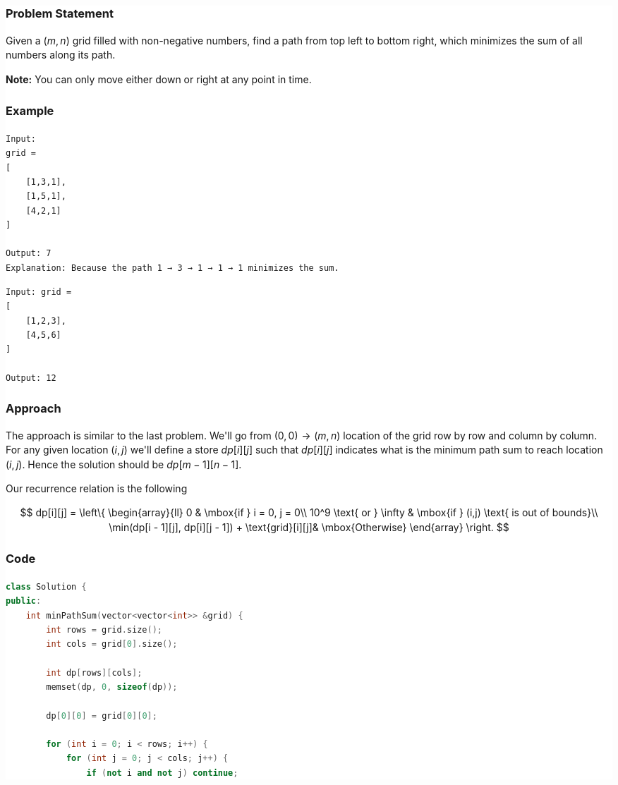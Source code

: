 ### Problem Statement
Given a $(m, n)$ grid filled with non-negative numbers, find a path from top left to bottom right, which minimizes the sum of all numbers along its path.

**Note:** You can only move either down or right at any point in time.

### Example
```
Input: 
grid = 
[
    [1,3,1],
    [1,5,1],
    [4,2,1]
]

Output: 7
Explanation: Because the path 1 → 3 → 1 → 1 → 1 minimizes the sum.
```

```
Input: grid = 
[
    [1,2,3],
    [4,5,6]
]

Output: 12
```

### Approach
The approach is similar to the last problem. We'll go from $(0, 0) \to (m, n)$ location of the grid row by row and column by column. For any given location $(i, j)$ we'll define a store $dp[i][j]$ such that $dp[i][j]$ indicates what is the minimum path sum to reach location $(i, j)$. Hence the solution should be $dp[m - 1][n - 1]$.

Our recurrence relation is the following

$$
dp[i][j] =
\left\{
	\begin{array}{ll}
		0  & \mbox{if } i = 0, j = 0\\
        10^9 \text{ or } \infty  & \mbox{if } (i,j) \text{ is out of bounds}\\
        \min(dp[i - 1][j], dp[i][j - 1]) + \text{grid}[i][j]& \mbox{Otherwise}
	\end{array}
\right.
$$

### Code
```cpp
class Solution {
public:
    int minPathSum(vector<vector<int>> &grid) {
        int rows = grid.size();
        int cols = grid[0].size();

        int dp[rows][cols];
        memset(dp, 0, sizeof(dp));

        dp[0][0] = grid[0][0];

        for (int i = 0; i < rows; i++) {
            for (int j = 0; j < cols; j++) {
                if (not i and not j) continue;
```